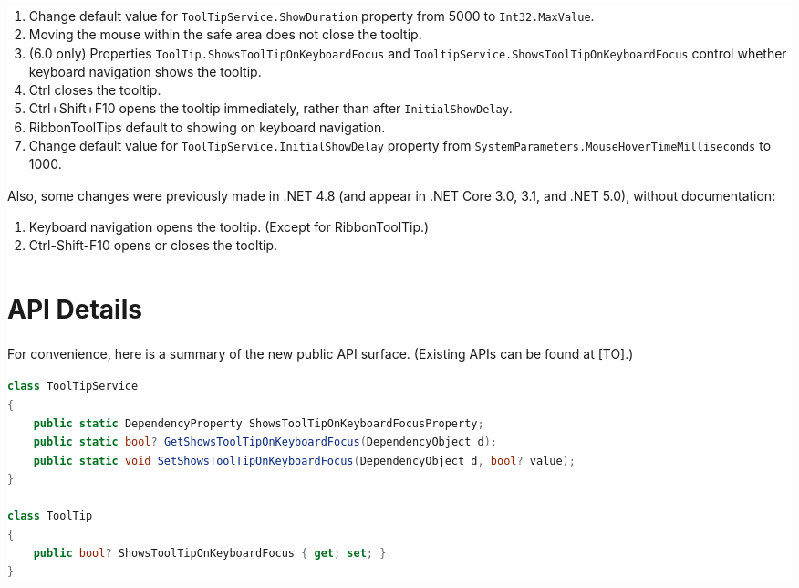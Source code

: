 1. Change default value for `ToolTipService.ShowDuration` property from 5000 to `Int32.MaxValue`.
2. Moving the mouse within the safe area does not close the tooltip.
3. (6.0 only) Properties `ToolTip.ShowsToolTipOnKeyboardFocus` and `TooltipService.ShowsToolTipOnKeyboardFocus` control whether keyboard navigation shows the tooltip.
4. Ctrl closes the tooltip.
5. Ctrl+Shift+F10 opens the tooltip immediately, rather than after `InitialShowDelay`.
6. RibbonToolTips default to showing on keyboard navigation.
7. Change default value for `ToolTipService.InitialShowDelay` property from `SystemParameters.MouseHoverTimeMilliseconds` to 1000.

Also, some changes were previously made in .NET 4.8 (and appear in .NET Core 3.0, 3.1, and .NET 5.0), without documentation:

1. Keyboard navigation opens the tooltip.  (Except for RibbonToolTip.)
2. Ctrl-Shift-F10 opens or closes the tooltip.

# API Details

For convenience, here is a summary of the new public API surface.
(Existing APIs can be found at [TO].)

```c#
class ToolTipService
{
    public static DependencyProperty ShowsToolTipOnKeyboardFocusProperty;
    public static bool? GetShowsToolTipOnKeyboardFocus(DependencyObject d);
    public static void SetShowsToolTipOnKeyboardFocus(DependencyObject d, bool? value);
}

class ToolTip
{
    public bool? ShowsToolTipOnKeyboardFocus { get; set; }
}

```
